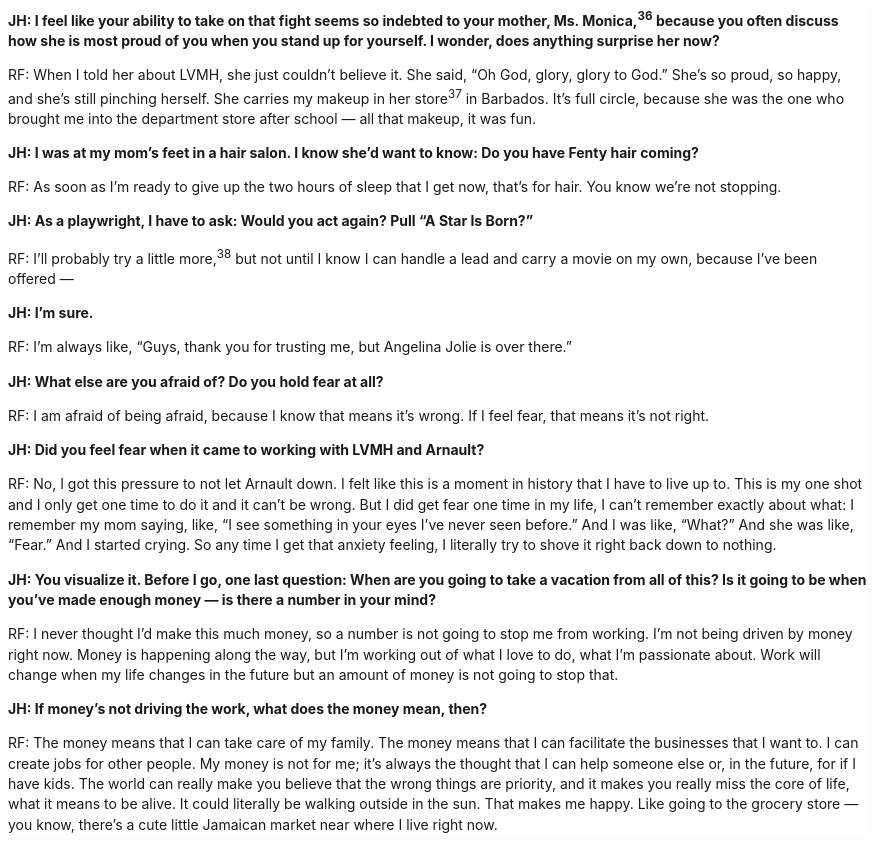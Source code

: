 **JH: I feel like your ability to take on that fight seems so indebted
to your mother, Ms. Monica,<sup>36</sup> because you often discuss how
she is most proud of you when you stand up for yourself. I wonder, does
anything surprise her now?**

RF: When I told her about LVMH, she just couldn’t believe it. She said,
“Oh God, glory, glory to God.” She’s so proud, so happy, and she’s
still pinching herself. She carries my makeup in her store<sup>37</sup>
in Barbados. It’s full circle, because she was the one who brought me
into the department store after school — all that makeup, it was fun.

**JH: I was at my mom’s feet in a hair salon. I know she’d want to know:
Do you have Fenty hair coming?**

RF: As soon as I’m ready to give up the two hours of sleep that I get
now, that’s for hair. You know we’re not stopping.

**JH: As a playwright, I have to ask: Would you act again? Pull “A Star
Is Born?”**

RF: I’ll probably try a little more,<sup>38</sup> but not until I know I
can handle a lead and carry a movie on my own, because I’ve been offered
—

**JH: I’m sure.**

RF: I’m always like, “Guys, thank you for trusting me, but Angelina
Jolie is over there.”

**JH: What else are you afraid of? Do you hold fear at all?**

RF: I am afraid of being afraid, because I know that means it’s wrong.
If I feel fear, that means it’s not right.

**JH: Did you feel fear when it came to working with LVMH and Arnault?**

RF: No, I got this pressure to not let Arnault down. I felt like this is
a moment in history that I have to live up to. This is my one shot and I
only get one time to do it and it can’t be wrong. But I did get fear one
time in my life, I can’t remember exactly about what: I remember my mom
saying, like, “I see something in your eyes I’ve never seen before.” And
I was like, “What?” And she was like, “Fear.” And I started crying. So
any time I get that anxiety feeling, I literally try to shove it right
back down to nothing.

**JH: You visualize it. Before I go, one last question: When are you
going to take a vacation from all of this? Is it going to be when you’ve
made enough money — is there a number in your mind?**

RF: I never thought I’d make this much money, so a number is not going
to stop me from working. I’m not being driven by money right now. Money
is happening along the way, but I’m working out of what I love to do,
what I’m passionate about. Work will change when my life changes in the
future but an amount of money is not going to stop that.

**JH: If money’s not driving the work, what does the money mean, then?**

RF: The money means that I can take care of my family. The money means
that I can facilitate the businesses that I want to. I can create jobs
for other people. My money is not for me; it’s always the thought that I
can help someone else or, in the future, for if I have kids. The world
can really make you believe that the wrong things are priority, and it
makes you really miss the core of life, what it means to be alive. It
could literally be walking outside in the sun. That makes me happy. Like
going to the grocery store — you know, there’s a cute little Jamaican
market near where I live right now.
